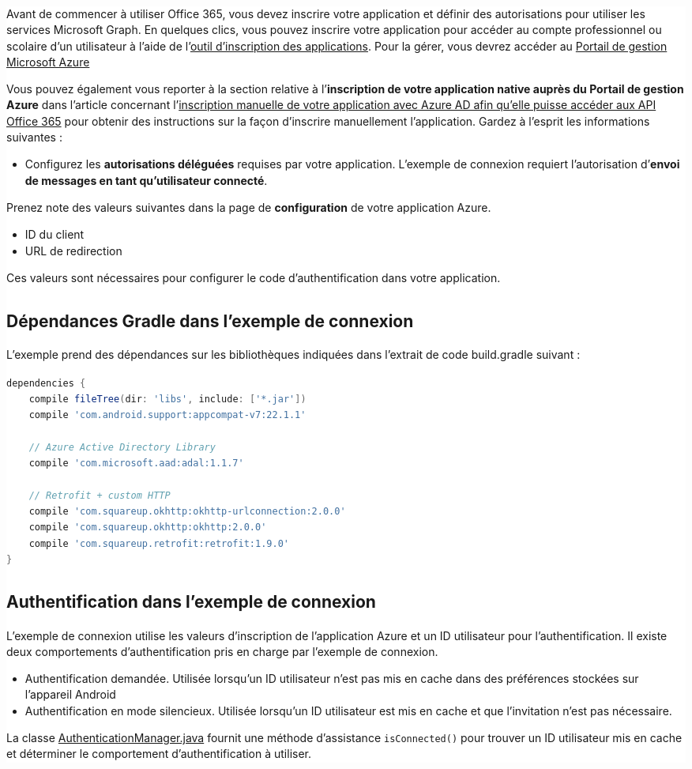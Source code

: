 Avant de commencer à utiliser Office 365, vous devez inscrire votre application et définir des autorisations pour utiliser les services Microsoft Graph. En quelques clics, vous pouvez inscrire votre application pour accéder au compte professionnel ou scolaire d’un utilisateur à l’aide de l’[outil d’inscription des applications](https://dev.office.com/app-registration). 
Pour la gérer, vous devrez accéder au [Portail de gestion Microsoft Azure](https://manage.windowsazure.com)

Vous pouvez également vous reporter à la section relative à l’**inscription de votre application native auprès du Portail de gestion Azure** dans l’article concernant l’[inscription manuelle de votre application avec Azure AD afin qu’elle puisse accéder aux API Office 365](https://msdn.microsoft.com/en-us/office/office365/howto/add-common-consent-manually) pour obtenir des instructions sur la façon d’inscrire manuellement l’application. Gardez à l’esprit les informations suivantes :

* Configurez les **autorisations déléguées** requises par votre application. L’exemple de connexion requiert l’autorisation d’**envoi de messages en tant qu’utilisateur connecté**.

Prenez note des valeurs suivantes dans la page de **configuration** de votre application Azure.

* ID du client
* URL de redirection

Ces valeurs sont nécessaires pour configurer le code d’authentification dans votre application.

## Dépendances Gradle dans l’exemple de connexion
L’exemple prend des dépendances sur les bibliothèques indiquées dans l’extrait de code build.gradle suivant :

```gradle
dependencies {
    compile fileTree(dir: 'libs', include: ['*.jar'])
    compile 'com.android.support:appcompat-v7:22.1.1'

    // Azure Active Directory Library
    compile 'com.microsoft.aad:adal:1.1.7'

    // Retrofit + custom HTTP
    compile 'com.squareup.okhttp:okhttp-urlconnection:2.0.0'
    compile 'com.squareup.okhttp:okhttp:2.0.0'
    compile 'com.squareup.retrofit:retrofit:1.9.0'
}

```

## Authentification dans l’exemple de connexion
L’exemple de connexion utilise les valeurs d’inscription de l’application Azure et un ID utilisateur pour l’authentification. Il existe deux comportements d’authentification pris en charge par l’exemple de connexion.

* Authentification demandée. Utilisée lorsqu’un ID utilisateur n’est pas mis en cache dans des préférences stockées sur l’appareil Android
* Authentification en mode silencieux. Utilisée lorsqu’un ID utilisateur est mis en cache et que l’invitation n’est pas nécessaire.

La classe [AuthenticationManager.java](https://github.com/microsoftgraph/android-java-connect-rest-sample/blob/master/app/src/main/java/com/microsoft/office365/connectmicrosoftgraph/AuthenticationManager.java) fournit une méthode d’assistance `isConnected()` pour trouver un ID utilisateur mis en cache et déterminer le comportement d’authentification à utiliser.
